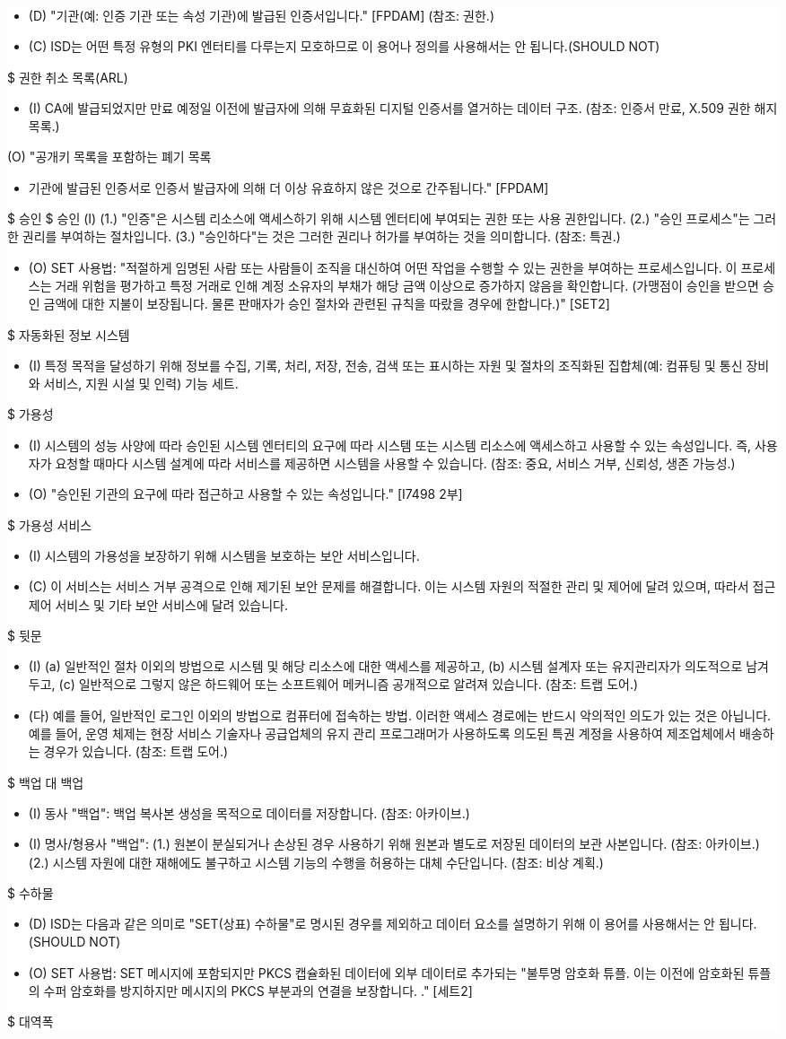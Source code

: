 - \(D\) "기관\(예: 인증 기관 또는 속성 기관\)에 발급된 인증서입니다." \[FPDAM\] \(참조: 권한.\)

- \(C\) ISD는 어떤 특정 유형의 PKI 엔터티를 다루는지 모호하므로 이 용어나 정의를 사용해서는 안 됩니다.\(SHOULD NOT\)

$ 권한 취소 목록\(ARL\)

- \(I\) CA에 발급되었지만 만료 예정일 이전에 발급자에 의해 무효화된 디지털 인증서를 열거하는 데이터 구조. \(참조: 인증서 만료, X.509 권한 해지 목록.\)

\(O\) "공개키 목록을 포함하는 폐기 목록

- 기관에 발급된 인증서로 인증서 발급자에 의해 더 이상 유효하지 않은 것으로 간주됩니다." \[FPDAM\]

$ 승인 $ 승인 \(I\) \(1.\) "인증"은 시스템 리소스에 액세스하기 위해 시스템 엔터티에 부여되는 권한 또는 사용 권한입니다. \(2.\) "승인 프로세스"는 그러한 권리를 부여하는 절차입니다. \(3.\) "승인하다"는 것은 그러한 권리나 허가를 부여하는 것을 의미합니다. \(참조: 특권.\)

- \(O\) SET 사용법: "적절하게 임명된 사람 또는 사람들이 조직을 대신하여 어떤 작업을 수행할 수 있는 권한을 부여하는 프로세스입니다. 이 프로세스는 거래 위험을 평가하고 특정 거래로 인해 계정 소유자의 부채가 해당 금액 이상으로 증가하지 않음을 확인합니다. \(가맹점이 승인을 받으면 승인 금액에 대한 지불이 보장됩니다. 물론 판매자가 승인 절차와 관련된 규칙을 따랐을 경우에 한합니다.\)" \[SET2\]

$ 자동화된 정보 시스템

- \(I\) 특정 목적을 달성하기 위해 정보를 수집, 기록, 처리, 저장, 전송, 검색 또는 표시하는 자원 및 절차의 조직화된 집합체\(예: 컴퓨팅 및 통신 장비와 서비스, 지원 시설 및 인력\) 기능 세트.

$ 가용성

- \(I\) 시스템의 성능 사양에 따라 승인된 시스템 엔터티의 요구에 따라 시스템 또는 시스템 리소스에 액세스하고 사용할 수 있는 속성입니다. 즉, 사용자가 요청할 때마다 시스템 설계에 따라 서비스를 제공하면 시스템을 사용할 수 있습니다. \(참조: 중요, 서비스 거부, 신뢰성, 생존 가능성.\)

- \(O\) "승인된 기관의 요구에 따라 접근하고 사용할 수 있는 속성입니다." \[I7498 2부\]

$ 가용성 서비스

- \(I\) 시스템의 가용성을 보장하기 위해 시스템을 보호하는 보안 서비스입니다.

- \(C\) 이 서비스는 서비스 거부 공격으로 인해 제기된 보안 문제를 해결합니다. 이는 시스템 자원의 적절한 관리 및 제어에 달려 있으며, 따라서 접근 제어 서비스 및 기타 보안 서비스에 달려 있습니다.

$ 뒷문

- \(I\) \(a\) 일반적인 절차 이외의 방법으로 시스템 및 해당 리소스에 대한 액세스를 제공하고, \(b\) 시스템 설계자 또는 유지관리자가 의도적으로 남겨두고, \(c\) 일반적으로 그렇지 않은 하드웨어 또는 소프트웨어 메커니즘 공개적으로 알려져 있습니다. \(참조: 트랩 도어.\)

- \(다\) 예를 들어, 일반적인 로그인 이외의 방법으로 컴퓨터에 접속하는 방법. 이러한 액세스 경로에는 반드시 악의적인 의도가 있는 것은 아닙니다. 예를 들어, 운영 체제는 현장 서비스 기술자나 공급업체의 유지 관리 프로그래머가 사용하도록 의도된 특권 계정을 사용하여 제조업체에서 배송하는 경우가 있습니다. \(참조: 트랩 도어.\)

$ 백업 대 백업

- \(I\) 동사 "백업": 백업 복사본 생성을 목적으로 데이터를 저장합니다. \(참조: 아카이브.\)

- \(I\) 명사/형용사 "백업": \(1.\) 원본이 분실되거나 손상된 경우 사용하기 위해 원본과 별도로 저장된 데이터의 보관 사본입니다. \(참조: 아카이브.\) \(2.\) 시스템 자원에 대한 재해에도 불구하고 시스템 기능의 수행을 허용하는 대체 수단입니다. \(참조: 비상 계획.\)

$ 수하물

- \(D\) ISD는 다음과 같은 의미로 "SET\(상표\) 수하물"로 명시된 경우를 제외하고 데이터 요소를 설명하기 위해 이 용어를 사용해서는 안 됩니다.\(SHOULD NOT\)

- \(O\) SET 사용법: SET 메시지에 포함되지만 PKCS 캡슐화된 데이터에 외부 데이터로 추가되는 "불투명 암호화 튜플. 이는 이전에 암호화된 튜플의 수퍼 암호화를 방지하지만 메시지의 PKCS 부분과의 연결을 보장합니다. ." \[세트2\]

$ 대역폭
